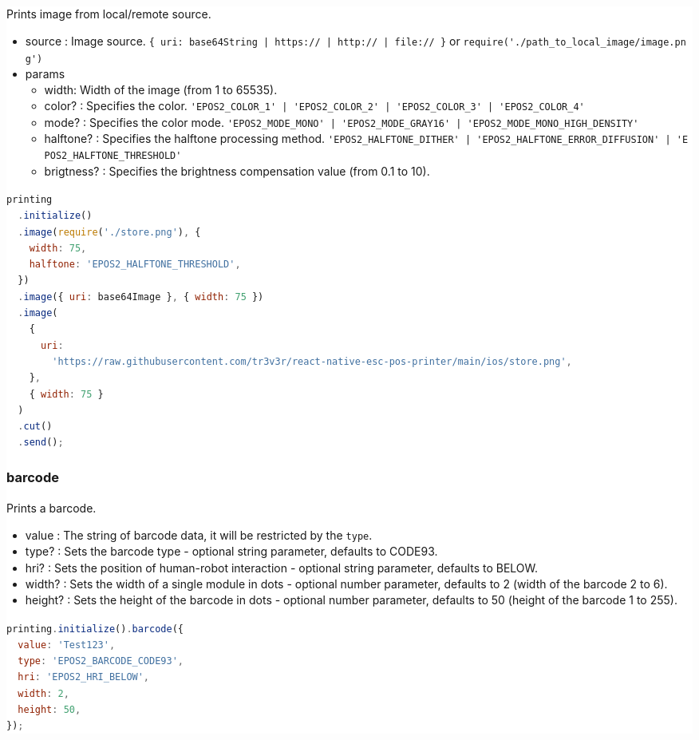 Prints image from local/remote source.

- source : Image source. `{ uri: base64String | https:// | http:// | file:// }` or `require('./path_to_local_image/image.png')`
- params
  - width: Width of the image (from 1 to 65535).
  - color? : Specifies the color. `'EPOS2_COLOR_1' | 'EPOS2_COLOR_2' | 'EPOS2_COLOR_3' | 'EPOS2_COLOR_4'`
  - mode? : Specifies the color mode. `'EPOS2_MODE_MONO' | 'EPOS2_MODE_GRAY16' | 'EPOS2_MODE_MONO_HIGH_DENSITY'`
  - halftone? : Specifies the halftone processing method. `'EPOS2_HALFTONE_DITHER' | 'EPOS2_HALFTONE_ERROR_DIFFUSION' | 'EPOS2_HALFTONE_THRESHOLD'`
  - brigtness? : Specifies the brightness compensation value (from 0.1 to 10).

```javascript
printing
  .initialize()
  .image(require('./store.png'), {
    width: 75,
    halftone: 'EPOS2_HALFTONE_THRESHOLD',
  })
  .image({ uri: base64Image }, { width: 75 })
  .image(
    {
      uri:
        'https://raw.githubusercontent.com/tr3v3r/react-native-esc-pos-printer/main/ios/store.png',
    },
    { width: 75 }
  )
  .cut()
  .send();
```

### barcode

Prints a barcode.

- value : The string of barcode data, it will be restricted by the `type`.
- type? : Sets the barcode type - optional string parameter, defaults to CODE93.
- hri? : Sets the position of human-robot interaction - optional string parameter, defaults to BELOW.
- width? : Sets the width of a single module in dots - optional number parameter, defaults to 2 (width of the barcode 2 to 6).
- height? : Sets the height of the barcode in dots - optional number parameter, defaults to 50 (height of the barcode 1 to 255).

```javascript
printing.initialize().barcode({
  value: 'Test123',
  type: 'EPOS2_BARCODE_CODE93',
  hri: 'EPOS2_HRI_BELOW',
  width: 2,
  height: 50,
});
```
